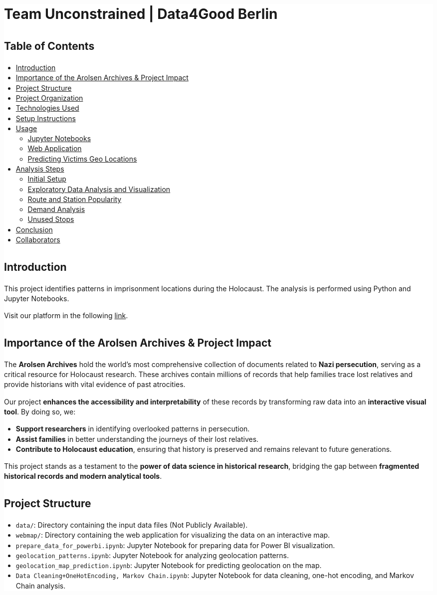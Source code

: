 # Team Unconstrained | Data4Good Berlin 

## Table of Contents
- [Introduction](#introduction)
- [Importance of the Arolsen Archives & Project Impact](#importance-of-the-arolsen-archives--project-impact)
- [Project Structure](#project-structure)
- [Project Organization](#project-organization)
- [Technologies Used](#technologies-used)
- [Setup Instructions](#setup-instructions)
- [Usage](#usage)
    - [Jupyter Notebooks](#jupyter-notebooks)
    - [Web Application](#web-application)
    - [Predicting Victims Geo Locations](#predicting-victims-geo-locations)
- [Analysis Steps](#analysis-steps)
    - [Initial Setup](#initial-setup)
    - [Exploratory Data Analysis and Visualization](#exploratory-data-analysis-and-visualization)
    - [Route and Station Popularity](#route-and-station-popularity)
    - [Demand Analysis](#demand-analysis)
    - [Unused Stops](#unused-stops)
- [Conclusion](#conclusion)
- [Collaborators](#collaborators)

## Introduction
This project identifies patterns in imprisonment locations during the Holocaust. The analysis is performed using Python and Jupyter Notebooks.

Visit our platform in the following [link](https://linktr.ee/data4good_unconstrained).

## Importance of the Arolsen Archives & Project Impact  

The **Arolsen Archives** hold the world’s most comprehensive collection of documents related to **Nazi persecution**, serving as a critical resource for Holocaust research. These archives contain millions of records that help families trace lost relatives and provide historians with vital evidence of past atrocities.  

Our project **enhances the accessibility and interpretability** of these records by transforming raw data into an **interactive visual tool**. By doing so, we:  

- **Support researchers** in identifying overlooked patterns in persecution.  
- **Assist families** in better understanding the journeys of their lost relatives.  
- **Contribute to Holocaust education**, ensuring that history is preserved and remains relevant to future generations.  

This project stands as a testament to the **power of data science in historical research**, bridging the gap between **fragmented historical records and modern analytical tools**.  

## Project Structure

- `data/`: Directory containing the input data files (Not Publicly Available).
- `webmap/`: Directory containing the web application for visualizing the data on an interactive map.
- `prepare_data_for_powerbi.ipynb`: Jupyter Notebook for preparing data for Power BI visualization.
- `geolocation_patterns.ipynb`: Jupyter Notebook for analyzing geolocation patterns.
- `geolocation_map_prediction.ipynb`: Jupyter Notebook for predicting geolocation on the map.
- `Data Cleaning+OneHotEncoding, Markov Chain.ipynb`: Jupyter Notebook for data cleaning, one-hot encoding, and Markov Chain analysis.
